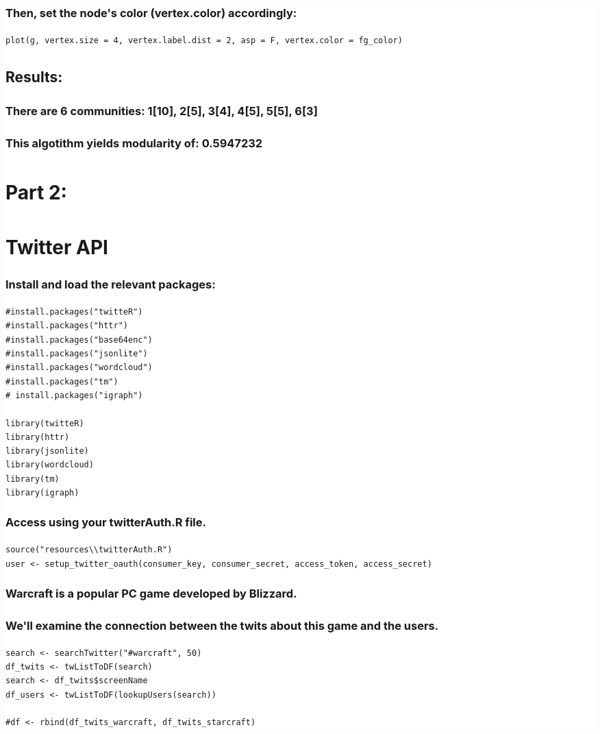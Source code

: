 ### Then, set the node's color (vertex.color) accordingly:
```{r}
plot(g, vertex.size = 4, vertex.label.dist = 2, asp = F, vertex.color = fg_color)
```

## Results:
### There are 6 communities: 1[10], 2[5], 3[4], 4[5], 5[5], 6[3]
### This algotithm yields modularity of: 0.5947232


# Part 2:

# Twitter API

### Install and load the relevant packages:

```{r}
#install.packages("twitteR")
#install.packages("httr")
#install.packages("base64enc")
#install.packages("jsonlite")
#install.packages("wordcloud")
#install.packages("tm")
# install.packages("igraph")

library(twitteR)
library(httr)
library(jsonlite)
library(wordcloud)
library(tm)
library(igraph)
```

### Access using your twitterAuth.R file.
```{r}
source("resources\\twitterAuth.R")
user <- setup_twitter_oauth(consumer_key, consumer_secret, access_token, access_secret)
```

### Warcraft is a popular PC game developed by Blizzard.
### We'll examine the connection between the twits about this game and the users.
```{r}
search <- searchTwitter("#warcraft", 50)
df_twits <- twListToDF(search)
search <- df_twits$screenName
df_users <- twListToDF(lookupUsers(search))

#df <- rbind(df_twits_warcraft, df_twits_starcraft)
```
